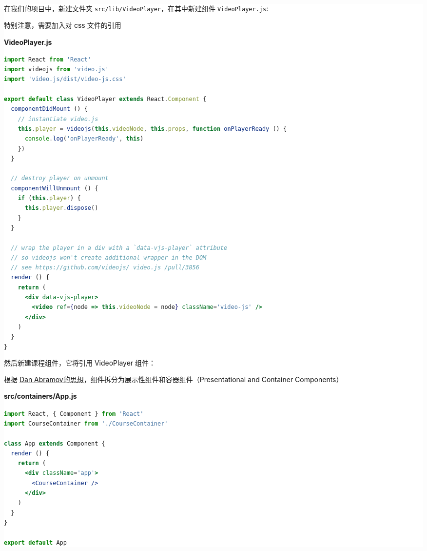 在我们的项目中，新建文件夹 `src/lib/VideoPlayer`，在其中新建组件 `VideoPlayer.js`:

特别注意，需要加入对 css 文件的引用

**VideoPlayer.js**

```jsx
import React from 'React'
import videojs from 'video.js'
import 'video.js/dist/video-js.css'

export default class VideoPlayer extends React.Component {
  componentDidMount () {
    // instantiate video.js
    this.player = videojs(this.videoNode, this.props, function onPlayerReady () {
      console.log('onPlayerReady', this)
    })
  }

  // destroy player on unmount
  componentWillUnmount () {
    if (this.player) {
      this.player.dispose()
    }
  }

  // wrap the player in a div with a `data-vjs-player` attribute
  // so videojs won't create additional wrapper in the DOM
  // see https://github.com/videojs/ video.js /pull/3856
  render () {
    return (
      <div data-vjs-player>
        <video ref={node => this.videoNode = node} className='video-js' />
      </div>
    )
  }
}
```

然后新建课程组件，它将引用 VideoPlayer 组件：

根据 [Dan Abramov的思想](https://medium.com/@dan_abramov/smart-and-dumb-components-7ca2f9a7c7d0)，组件拆分为展示性组件和容器组件（Presentational and Container Components）

**src/containers/App.js**
```jsx
import React, { Component } from 'React'
import CourseContainer from './CourseContainer'

class App extends Component {
  render () {
    return (
      <div className='app'>
        <CourseContainer />
      </div>
    )
  }
}

export default App
```
